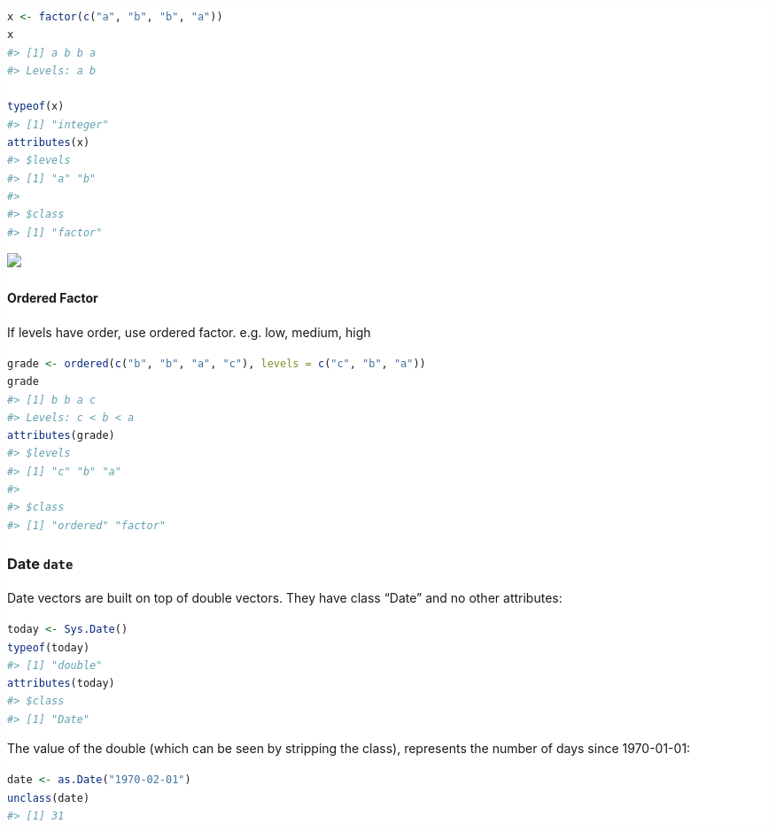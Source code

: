 ```r
x <- factor(c("a", "b", "b", "a"))
x
#> [1] a b b a
#> Levels: a b

typeof(x)
#> [1] "integer"
attributes(x)
#> $levels
#> [1] "a" "b"
#> 
#> $class
#> [1] "factor"
```

<img height=150 src="https://i.imgur.com/hTChv9T.png"/>

#### Ordered Factor

If levels have order, use ordered factor. e.g. low, medium, high

```r
grade <- ordered(c("b", "b", "a", "c"), levels = c("c", "b", "a"))
grade
#> [1] b b a c
#> Levels: c < b < a
attributes(grade)
#> $levels
#> [1] "c" "b" "a"
#> 
#> $class
#> [1] "ordered" "factor" 
```

### Date `date`

Date vectors are built on top of double vectors. They have class “Date” and no other attributes:

```r
today <- Sys.Date()
typeof(today)
#> [1] "double"
attributes(today)
#> $class
#> [1] "Date"
```

The value of the double (which can be seen by stripping the class), represents the number of days since 1970-01-01:

```r
date <- as.Date("1970-02-01")
unclass(date)
#> [1] 31
```
